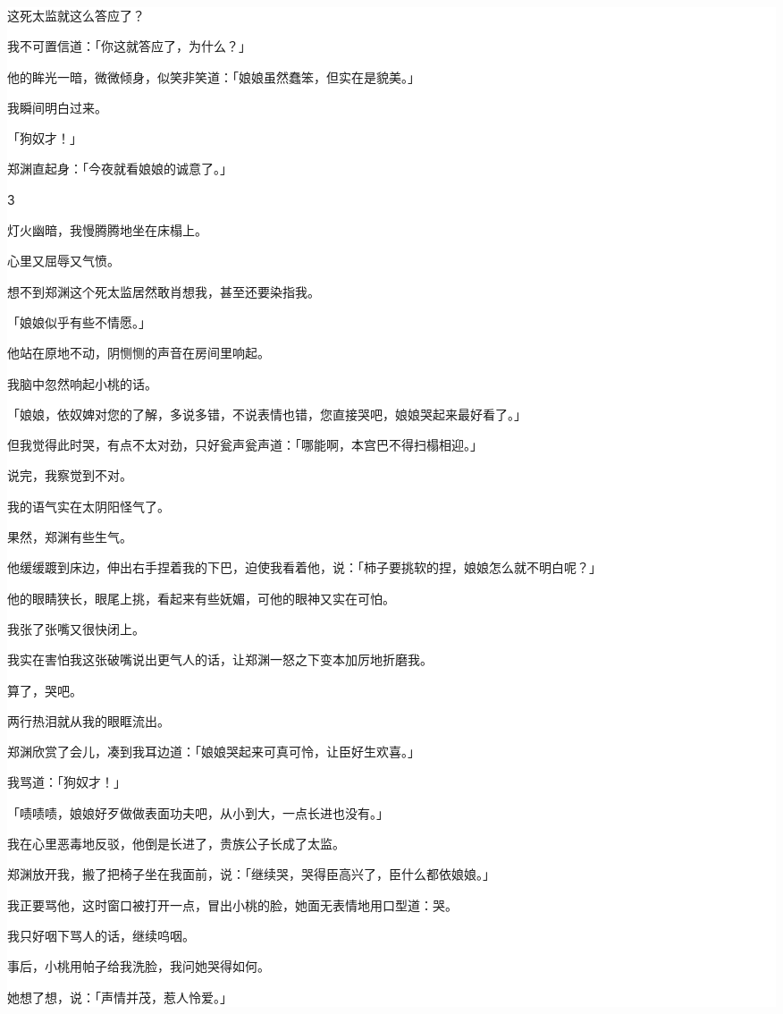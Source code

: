 这死太监就这么答应了？

我不可置信道：「你这就答应了，为什么？」

他的眸光一暗，微微倾身，似笑非笑道：「娘娘虽然蠢笨，但实在是貌美。」

我瞬间明白过来。

「狗奴才！」

郑渊直起身：「今夜就看娘娘的诚意了。」

3

灯火幽暗，我慢腾腾地坐在床榻上。

心里又屈辱又气愤。

想不到郑渊这个死太监居然敢肖想我，甚至还要染指我。

「娘娘似乎有些不情愿。」

他站在原地不动，阴恻恻的声音在房间里响起。

我脑中忽然响起小桃的话。

「娘娘，依奴婢对您的了解，多说多错，不说表情也错，您直接哭吧，娘娘哭起来最好看了。」

但我觉得此时哭，有点不太对劲，只好瓮声瓮声道：「哪能啊，本宫巴不得扫榻相迎。」

说完，我察觉到不对。

我的语气实在太阴阳怪气了。

果然，郑渊有些生气。

他缓缓踱到床边，伸出右手捏着我的下巴，迫使我看着他，说：「柿子要挑软的捏，娘娘怎么就不明白呢？」

他的眼睛狭长，眼尾上挑，看起来有些妩媚，可他的眼神又实在可怕。

我张了张嘴又很快闭上。

我实在害怕我这张破嘴说出更气人的话，让郑渊一怒之下变本加厉地折磨我。

算了，哭吧。

两行热泪就从我的眼眶流出。

郑渊欣赏了会儿，凑到我耳边道：「娘娘哭起来可真可怜，让臣好生欢喜。」

我骂道：「狗奴才！」

「啧啧啧，娘娘好歹做做表面功夫吧，从小到大，一点长进也没有。」

我在心里恶毒地反驳，他倒是长进了，贵族公子长成了太监。

郑渊放开我，搬了把椅子坐在我面前，说：「继续哭，哭得臣高兴了，臣什么都依娘娘。」

我正要骂他，这时窗口被打开一点，冒出小桃的脸，她面无表情地用口型道：哭。

我只好咽下骂人的话，继续呜咽。

事后，小桃用帕子给我洗脸，我问她哭得如何。

她想了想，说：「声情并茂，惹人怜爱。」
